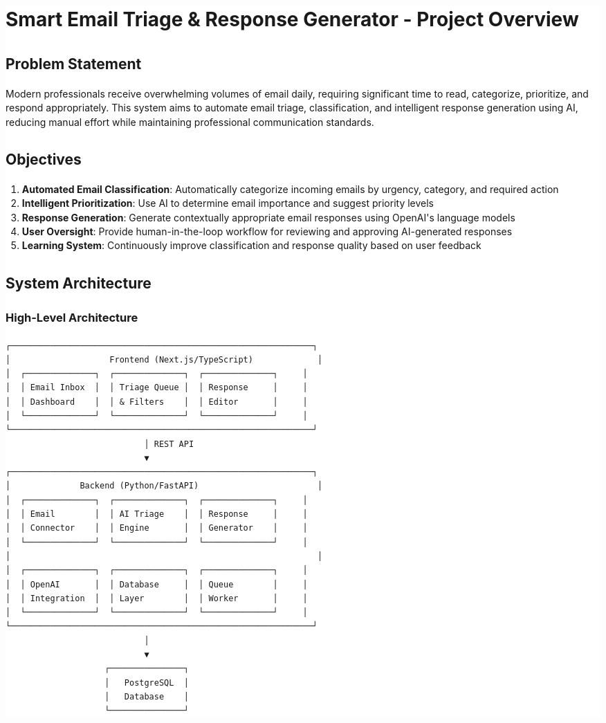 # Smart Email Triage & Response Generator - Project Overview

## Problem Statement

Modern professionals receive overwhelming volumes of email daily, requiring significant time to read, categorize, prioritize, and respond appropriately. This system aims to automate email triage, classification, and intelligent response generation using AI, reducing manual effort while maintaining professional communication standards.

## Objectives

1. **Automated Email Classification**: Automatically categorize incoming emails by urgency, category, and required action
2. **Intelligent Prioritization**: Use AI to determine email importance and suggest priority levels
3. **Response Generation**: Generate contextually appropriate email responses using OpenAI's language models
4. **User Oversight**: Provide human-in-the-loop workflow for reviewing and approving AI-generated responses
5. **Learning System**: Continuously improve classification and response quality based on user feedback

## System Architecture

### High-Level Architecture

```
┌─────────────────────────────────────────────────────────────┐
│                    Frontend (Next.js/TypeScript)             │
│  ┌──────────────┐  ┌──────────────┐  ┌──────────────┐     │
│  │ Email Inbox  │  │ Triage Queue │  │ Response     │     │
│  │ Dashboard    │  │ & Filters    │  │ Editor       │     │
│  └──────────────┘  └──────────────┘  └──────────────┘     │
└─────────────────────────────────────────────────────────────┘
                            │ REST API
                            ▼
┌─────────────────────────────────────────────────────────────┐
│              Backend (Python/FastAPI)                        │
│  ┌──────────────┐  ┌──────────────┐  ┌──────────────┐     │
│  │ Email        │  │ AI Triage    │  │ Response     │     │
│  │ Connector    │  │ Engine       │  │ Generator    │     │
│  └──────────────┘  └──────────────┘  └──────────────┘     │
│                                                              │
│  ┌──────────────┐  ┌──────────────┐  ┌──────────────┐     │
│  │ OpenAI       │  │ Database     │  │ Queue        │     │
│  │ Integration  │  │ Layer        │  │ Worker       │     │
│  └──────────────┘  └──────────────┘  └──────────────┘     │
└─────────────────────────────────────────────────────────────┘
                            │
                            ▼
                    ┌───────────────┐
                    │   PostgreSQL  │
                    │   Database    │
                    └───────────────┘
```
